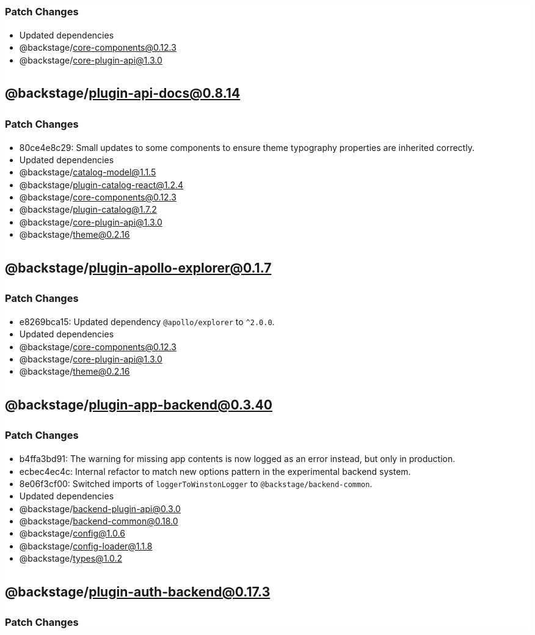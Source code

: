 ### Patch Changes

- Updated dependencies
 - @backstage/core-components@0.12.3
 - @backstage/core-plugin-api@1.3.0

## @backstage/plugin-api-docs@0.8.14

### Patch Changes

- 80ce4e8c29: Small updates to some components to ensure theme typography properties are inherited correctly.
- Updated dependencies
 - @backstage/catalog-model@1.1.5
 - @backstage/plugin-catalog-react@1.2.4
 - @backstage/core-components@0.12.3
 - @backstage/plugin-catalog@1.7.2
 - @backstage/core-plugin-api@1.3.0
 - @backstage/theme@0.2.16

## @backstage/plugin-apollo-explorer@0.1.7

### Patch Changes

- e8269bca15: Updated dependency `@apollo/explorer` to `^2.0.0`.
- Updated dependencies
 - @backstage/core-components@0.12.3
 - @backstage/core-plugin-api@1.3.0
 - @backstage/theme@0.2.16

## @backstage/plugin-app-backend@0.3.40

### Patch Changes

- b4ffa3bd91: The warning for missing app contents is now logged as an error instead, but only in production.
- ecbec4ec4c: Internal refactor to match new options pattern in the experimental backend system.
- 8e06f3cf00: Switched imports of `loggerToWinstonLogger` to `@backstage/backend-common`.
- Updated dependencies
 - @backstage/backend-plugin-api@0.3.0
 - @backstage/backend-common@0.18.0
 - @backstage/config@1.0.6
 - @backstage/config-loader@1.1.8
 - @backstage/types@1.0.2

## @backstage/plugin-auth-backend@0.17.3

### Patch Changes
